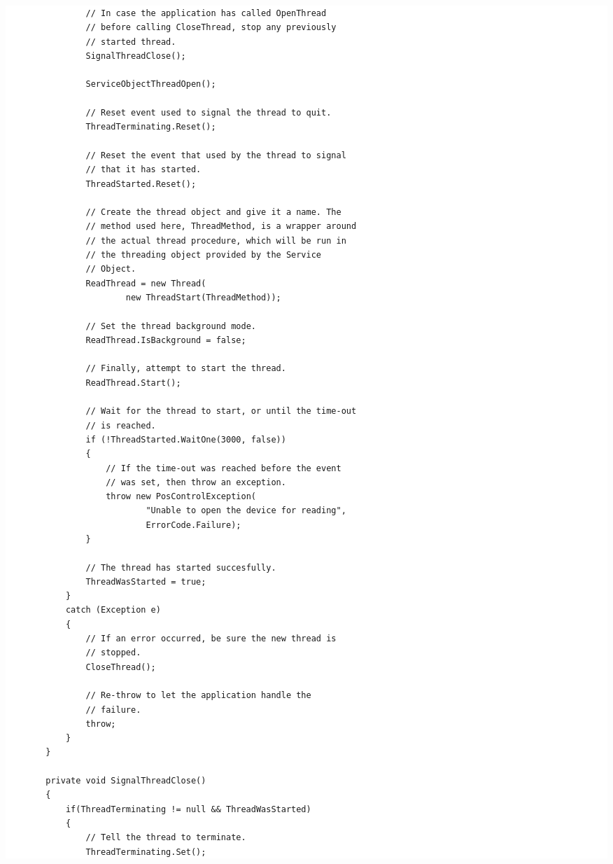                     // In case the application has called OpenThread
                    // before calling CloseThread, stop any previously
                    // started thread.
                    SignalThreadClose();

                    ServiceObjectThreadOpen();

                    // Reset event used to signal the thread to quit.
                    ThreadTerminating.Reset();

                    // Reset the event that used by the thread to signal
                    // that it has started.
                    ThreadStarted.Reset();

                    // Create the thread object and give it a name. The
                    // method used here, ThreadMethod, is a wrapper around
                    // the actual thread procedure, which will be run in
                    // the threading object provided by the Service
                    // Object.
                    ReadThread = new Thread(
                            new ThreadStart(ThreadMethod));

                    // Set the thread background mode.
                    ReadThread.IsBackground = false;

                    // Finally, attempt to start the thread.
                    ReadThread.Start();

                    // Wait for the thread to start, or until the time-out
                    // is reached.
                    if (!ThreadStarted.WaitOne(3000, false))
                    {
                        // If the time-out was reached before the event
                        // was set, then throw an exception.
                        throw new PosControlException(
                                "Unable to open the device for reading",
                                ErrorCode.Failure);
                    }

                    // The thread has started succesfully.
                    ThreadWasStarted = true;
                }
                catch (Exception e)
                {
                    // If an error occurred, be sure the new thread is
                    // stopped.
                    CloseThread();

                    // Re-throw to let the application handle the
                    // failure.
                    throw;
                }
            }

            private void SignalThreadClose()
            {
                if(ThreadTerminating != null && ThreadWasStarted)
                {
                    // Tell the thread to terminate.
                    ThreadTerminating.Set();
